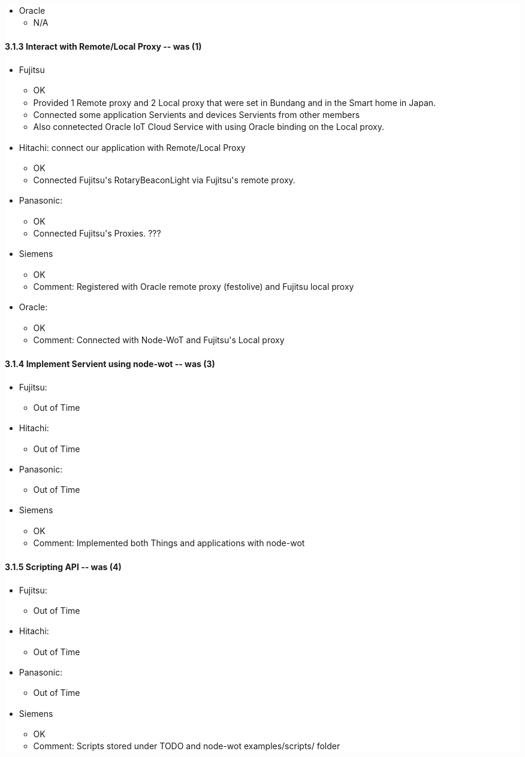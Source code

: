 * Oracle
  - N/A

#### 3.1.3 Interact with Remote/Local Proxy -- was (1)

* Fujitsu
  - OK
  - Provided 1 Remote proxy and 2 Local proxy that were set in Bundang and in the Smart home in Japan.
  - Connected some application Servients and devices Servients from other members
  - Also connetected Oracle IoT Cloud Service with using Oracle binding on the Local proxy.
  
* Hitachi: connect our application with Remote/Local Proxy
  - OK
  - Connected Fujitsu's RotaryBeaconLight via Fujitsu's remote proxy.
  
* Panasonic:
  - OK
  - Connected Fujitsu's Proxies. ???
  
* Siemens
  - OK
  - Comment: Registered with Oracle remote proxy (festolive) and Fujitsu local proxy
  
* Oracle:
  - OK
  - Comment: Connected with Node-WoT and Fujitsu's Local proxy

#### 3.1.4 Implement Servient using node-wot -- was (3)

* Fujitsu: 
  - Out of Time

* Hitachi: 
  - Out of Time

* Panasonic: 
  - Out of Time
  
* Siemens
  - OK
  - Comment: Implemented both Things and applications with node-wot
  
#### 3.1.5 Scripting API -- was (4)

* Fujitsu: 
  - Out of Time

* Hitachi: 
  - Out of Time

* Panasonic: 
  - Out of Time 
  
* Siemens
  - OK
  - Comment: Scripts stored under TODO and node-wot examples/scripts/ folder

